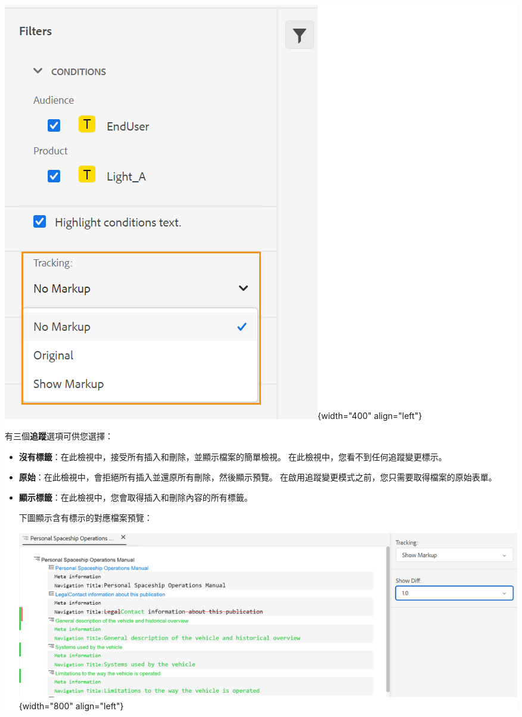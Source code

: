 ![](images/preview-tracking_cs.png){width="400" align="left"}

有三個&#x200B;**追蹤**&#x200B;選項可供您選擇：

- **沒有標籤**：在此檢視中，接受所有插入和刪除，並顯示檔案的簡單檢視。 在此檢視中，您看不到任何追蹤變更標示。
- **原始**：在此檢視中，會拒絕所有插入並還原所有刪除，然後顯示預覽。 在啟用追蹤變更模式之前，您只需要取得檔案的原始表單。
- **顯示標籤**：在此檢視中，您會取得插入和刪除內容的所有標籤。

  下圖顯示含有標示的對應檔案預覽：

  ![](images/preview-map-with-track-changes.PNG){width="800" align="left"}
